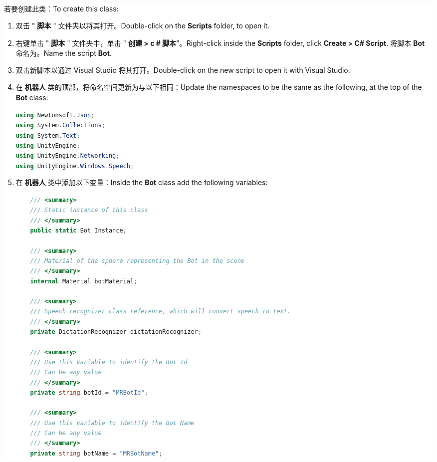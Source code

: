 <span data-ttu-id="8a76f-384">若要创建此类：</span><span class="sxs-lookup"><span data-stu-id="8a76f-384">To create this class:</span></span> 

1. <span data-ttu-id="8a76f-385">双击 " **脚本** " 文件夹以将其打开。</span><span class="sxs-lookup"><span data-stu-id="8a76f-385">Double-click on the **Scripts** folder, to open it.</span></span> 
2. <span data-ttu-id="8a76f-386">右键单击 " **脚本** " 文件夹中，单击 " **创建 > c # 脚本**"。</span><span class="sxs-lookup"><span data-stu-id="8a76f-386">Right-click inside the **Scripts** folder, click **Create > C# Script**.</span></span> <span data-ttu-id="8a76f-387">将脚本 **Bot** 命名为。</span><span class="sxs-lookup"><span data-stu-id="8a76f-387">Name the script **Bot**.</span></span> 
3. <span data-ttu-id="8a76f-388">双击新脚本以通过 Visual Studio 将其打开。</span><span class="sxs-lookup"><span data-stu-id="8a76f-388">Double-click on the new script to open it with Visual Studio.</span></span>
4. <span data-ttu-id="8a76f-389">在 **机器人** 类的顶部，将命名空间更新为与以下相同：</span><span class="sxs-lookup"><span data-stu-id="8a76f-389">Update the namespaces to be the same as the following, at the top of the **Bot** class:</span></span>

    ```csharp
    using Newtonsoft.Json;
    using System.Collections;
    using System.Text;
    using UnityEngine;
    using UnityEngine.Networking;
    using UnityEngine.Windows.Speech;
    ```
 
5. <span data-ttu-id="8a76f-390">在 **机器人** 类中添加以下变量：</span><span class="sxs-lookup"><span data-stu-id="8a76f-390">Inside the **Bot** class add the following variables:</span></span>

    ```csharp
        /// <summary>
        /// Static instance of this class
        /// </summary>
        public static Bot Instance;

        /// <summary>
        /// Material of the sphere representing the Bot in the scene
        /// </summary>
        internal Material botMaterial;

        /// <summary>
        /// Speech recognizer class reference, which will convert speech to text.
        /// </summary>
        private DictationRecognizer dictationRecognizer;

        /// <summary>
        /// Use this variable to identify the Bot Id
        /// Can be any value
        /// </summary>
        private string botId = "MRBotId";

        /// <summary>
        /// Use this variable to identify the Bot Name
        /// Can be any value
        /// </summary>
        private string botName = "MRBotName";
